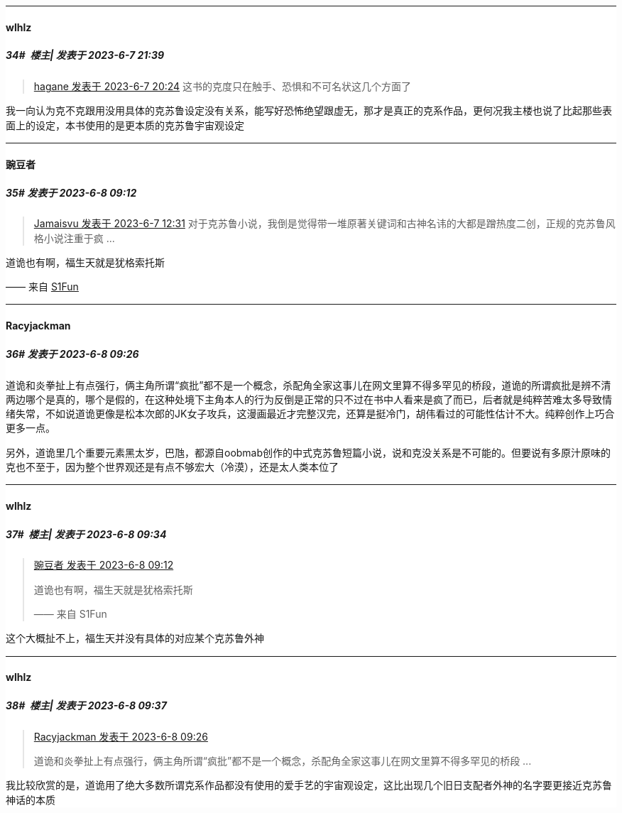 *****

####  wlhlz  
##### 34#         楼主| 发表于 2023-6-7 21:39

<blockquote><a href="httphttps://bbs.saraba1st.com/2b/forum.php?mod=redirect&amp;goto=findpost&amp;pid=61175629&amp;ptid=2138785" target="_blank">hagane 发表于 2023-6-7 20:24</a>
这书的克度只在触手、恐惧和不可名状这几个方面了</blockquote>
我一向认为克不克跟用没用具体的克苏鲁设定没有关系，能写好恐怖绝望跟虚无，那才是真正的克系作品，更何况我主楼也说了比起那些表面上的设定，本书使用的是更本质的克苏鲁宇宙观设定

*****

####  豌豆者  
##### 35#       发表于 2023-6-8 09:12

<blockquote><a href="httphttps://bbs.saraba1st.com/2b/forum.php?mod=redirect&amp;goto=findpost&amp;pid=61168490&amp;ptid=2138785" target="_blank">Jamaisvu 发表于 2023-6-7 12:31</a>
对于克苏鲁小说，我倒是觉得带一堆原著关键词和古神名讳的大都是蹭热度二创，正规的克苏鲁风格小说注重于疯 ...</blockquote>
道诡也有啊，福生天就是犹格索托斯

—— 来自 [S1Fun](https://s1fun.koalcat.com)

*****

####  Racyjackman  
##### 36#       发表于 2023-6-8 09:26

道诡和炎拳扯上有点强行，俩主角所谓“疯批”都不是一个概念，杀配角全家这事儿在网文里算不得多罕见的桥段，道诡的所谓疯批是辨不清两边哪个是真的，哪个是假的，在这种处境下主角本人的行为反倒是正常的只不过在书中人看来是疯了而已，后者就是纯粹苦难太多导致情绪失常，不如说道诡更像是松本次郎的JK女子攻兵，这漫画最近才完整汉完，还算是挺冷门，胡伟看过的可能性估计不大。纯粹创作上巧合更多一点。

另外，道诡里几个重要元素黑太岁，巴虺，都源自oobmab创作的中式克苏鲁短篇小说，说和克没关系是不可能的。但要说有多原汁原味的克也不至于，因为整个世界观还是有点不够宏大（冷漠），还是太人类本位了

*****

####  wlhlz  
##### 37#         楼主| 发表于 2023-6-8 09:34

<blockquote><a href="httphttps://bbs.saraba1st.com/2b/forum.php?mod=redirect&amp;goto=findpost&amp;pid=61180278&amp;ptid=2138785" target="_blank">豌豆者 发表于 2023-6-8 09:12</a>

道诡也有啊，福生天就是犹格索托斯

—— 来自 S1Fun</blockquote>
这个大概扯不上，福生天并没有具体的对应某个克苏鲁外神

*****

####  wlhlz  
##### 38#         楼主| 发表于 2023-6-8 09:37

<blockquote><a href="httphttps://bbs.saraba1st.com/2b/forum.php?mod=redirect&amp;goto=findpost&amp;pid=61180438&amp;ptid=2138785" target="_blank">Racyjackman 发表于 2023-6-8 09:26</a>

道诡和炎拳扯上有点强行，俩主角所谓“疯批”都不是一个概念，杀配角全家这事儿在网文里算不得多罕见的桥段 ...</blockquote>
我比较欣赏的是，道诡用了绝大多数所谓克系作品都没有使用的爱手艺的宇宙观设定，这比出现几个旧日支配者外神的名字要更接近克苏鲁神话的本质

